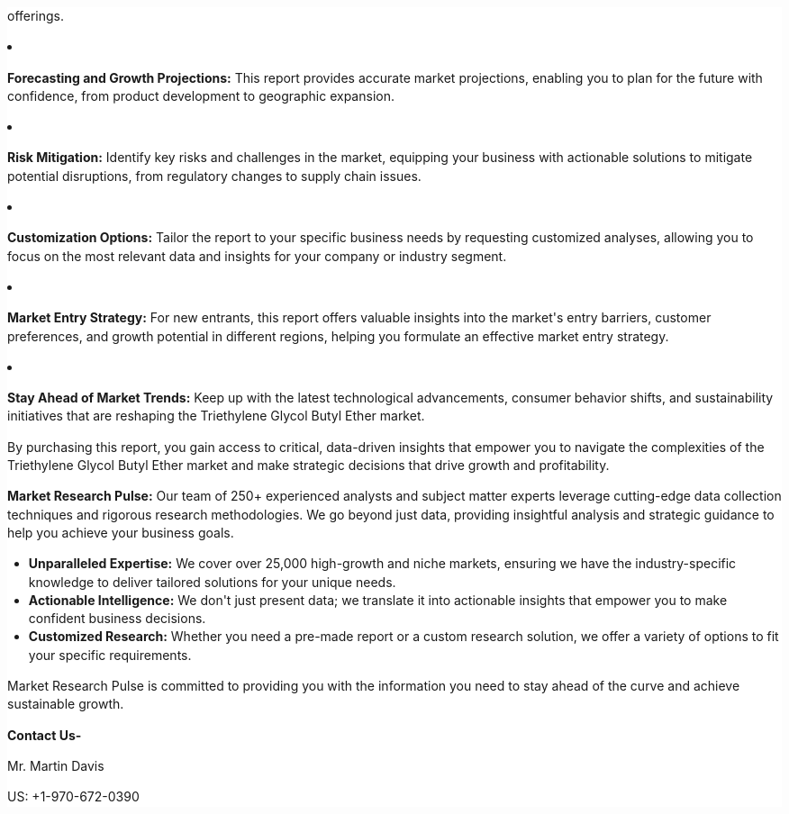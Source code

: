 offerings.</p></li><li><p><strong>Forecasting and Growth Projections:</strong> This report provides accurate market projections, enabling you to plan for the future with confidence, from product development to geographic expansion.</p></li><li><p><strong>Risk Mitigation:</strong> Identify key risks and challenges in the market, equipping your business with actionable solutions to mitigate potential disruptions, from regulatory changes to supply chain issues.</p></li><li><p><strong>Customization Options:</strong> Tailor the report to your specific business needs by requesting customized analyses, allowing you to focus on the most relevant data and insights for your company or industry segment.</p></li><li><p><strong>Market Entry Strategy:</strong> For new entrants, this report offers valuable insights into the market's entry barriers, customer preferences, and growth potential in different regions, helping you formulate an effective market entry strategy.</p></li><li><p><strong>Stay Ahead of Market Trends:</strong> Keep up with the latest technological advancements, consumer behavior shifts, and sustainability initiatives that are reshaping the Triethylene Glycol Butyl Ether market.</p></li></ol><p>By purchasing this report, you gain access to critical, data-driven insights that empower you to navigate the complexities of the Triethylene Glycol Butyl Ether market and make strategic decisions that drive growth and profitability.</p><p><strong>Market Research Pulse:</strong>&nbsp;Our team of 250+ experienced analysts and subject matter experts leverage cutting-edge data collection techniques and rigorous research methodologies. We go beyond just data, providing insightful analysis and strategic guidance to help you achieve your business goals.</p><ul><li><strong>Unparalleled Expertise:</strong>&nbsp;We cover over 25,000 high-growth and niche markets, ensuring we have the industry-specific knowledge to deliver tailored solutions for your unique needs.</li><li><strong>Actionable Intelligence:</strong>&nbsp;We don't just present data; we translate it into actionable insights that empower you to make confident business decisions.</li><li><strong>Customized Research:</strong>&nbsp;Whether you need a pre-made report or a custom research solution, we offer a variety of options to fit your specific requirements.</li></ul><p>Market Research Pulse is committed to providing you with the information you need to stay ahead of the curve and achieve sustainable growth.</p><p><strong>Contact Us-</strong></p><p>Mr. Martin Davis</p><p>US: +1-970-672-0390</p>
